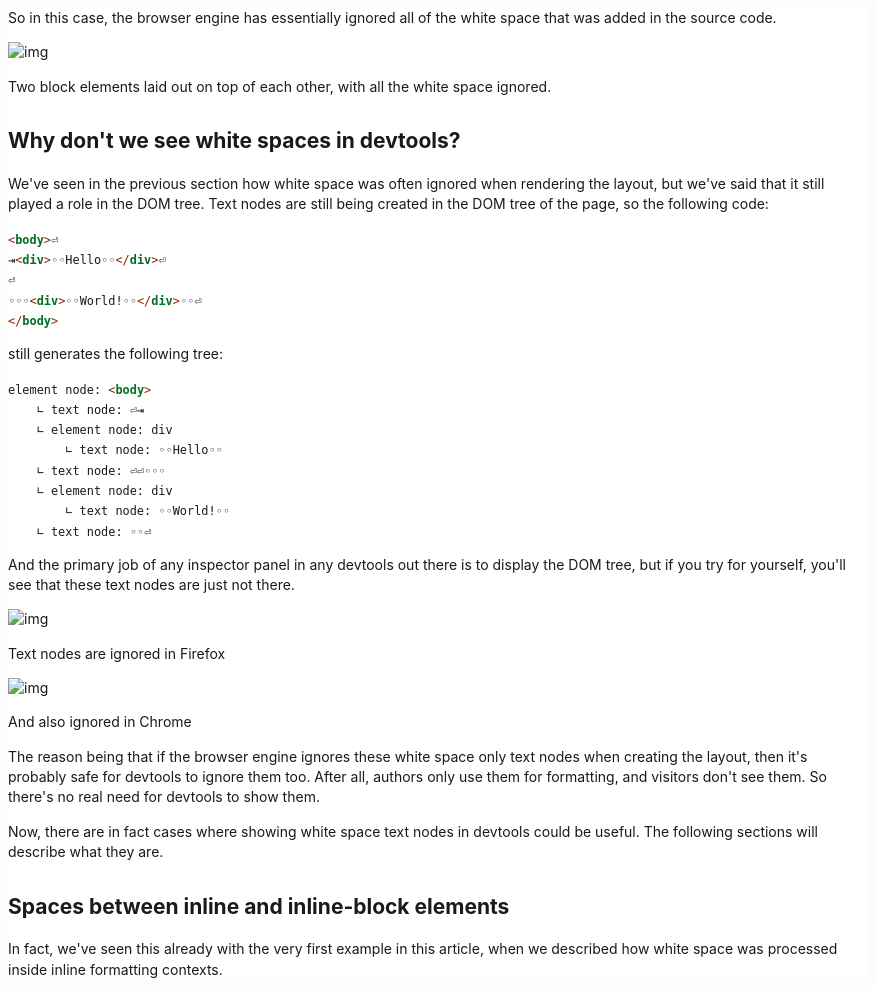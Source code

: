 So in this case, the browser engine has essentially ignored all of the white space that was added in the source code.

![img](https://patrickbrosset.com/articles/assets/medium-import/qrp3VcKiYZEBVJ-hZ4CNLQ.gif)

Two block elements laid out on top of each other, with all the white space ignored.

## Why don't we see white spaces in devtools?

We've seen in the previous section how white space was often ignored when rendering the layout, but we've said that it still played a role in the DOM tree. Text nodes are still being created in the DOM tree of the page, so the following code:

```html
<body>⏎
⇥<div>◦◦Hello◦◦</div>⏎
⏎
◦◦◦<div>◦◦World!◦◦</div>◦◦⏎
</body>
```

still generates the following tree:

```html
element node: <body>
    ∟ text node: ⏎⇥ 
    ∟ element node: div
        ∟ text node: ◦◦Hello◦◦
    ∟ text node: ⏎⏎◦◦◦
    ∟ element node: div
        ∟ text node: ◦◦World!◦◦
    ∟ text node: ◦◦⏎
```

And the primary job of any inspector panel in any devtools out there is to display the DOM tree, but if you try for yourself, you'll see that these text nodes are just not there.

![img](https://patrickbrosset.com/articles/assets/medium-import/psIbuiT-ckAHBBGr8F0m5g.png)

Text nodes are ignored in Firefox

![img](https://patrickbrosset.com/articles/assets/medium-import/i7luPjjD1x7M5oWVXpYnVA.png)

And also ignored in Chrome

The reason being that if the browser engine ignores these white space only text nodes when creating the layout, then it's probably safe for devtools to ignore them too. After all, authors only use them for formatting, and visitors don't see them. So there's no real need for devtools to show them.

Now, there are in fact cases where showing white space text nodes in devtools could be useful. The following sections will describe what they are.

## Spaces between inline and inline-block elements

In fact, we've seen this already with the very first example in this article, when we described how white space was processed inside inline formatting contexts.
